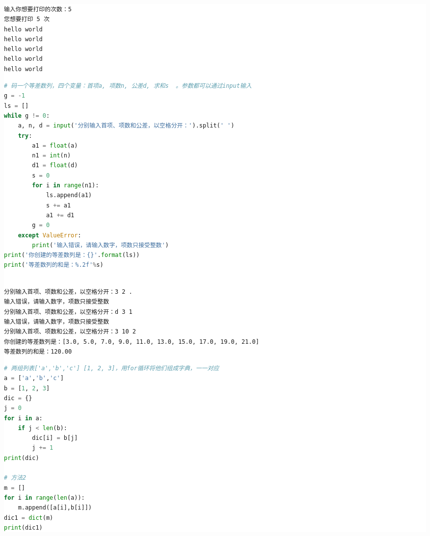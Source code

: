     输入你想要打印的次数：5
    您想要打印 5 次
    hello world
    hello world
    hello world
    hello world
    hello world
    


```python
# 码一个等差数列，四个变量：首项a, 项数n, 公差d, 求和s  。参数都可以通过input输入
g = -1
ls = []
while g != 0:
    a, n, d = input('分别输入首项、项数和公差，以空格分开：').split(' ')
    try:
        a1 = float(a)
        n1 = int(n)
        d1 = float(d)
        s = 0
        for i in range(n1):
            ls.append(a1)
            s += a1
            a1 += d1
        g = 0
    except ValueError:
        print('输入错误，请输入数字，项数只接受整数')
print('你创建的等差数列是：{}'.format(ls))
print('等差数列的和是：%.2f'%s)
        
```

    分别输入首项、项数和公差，以空格分开：3 2 .
    输入错误，请输入数字，项数只接受整数
    分别输入首项、项数和公差，以空格分开：d 3 1
    输入错误，请输入数字，项数只接受整数
    分别输入首项、项数和公差，以空格分开：3 10 2
    你创建的等差数列是：[3.0, 5.0, 7.0, 9.0, 11.0, 13.0, 15.0, 17.0, 19.0, 21.0]
    等差数列的和是：120.00
    


```python
# 两组列表['a','b','c'] [1, 2, 3]，用for循环将他们组成字典，一一对应
a = ['a','b','c']
b = [1, 2, 3]
dic = {}
j = 0
for i in a:
    if j < len(b):
        dic[i] = b[j]
        j += 1
print(dic)

# 方法2
m = []
for i in range(len(a)):
    m.append([a[i],b[i]])
dic1 = dict(m)
print(dic1)

```
